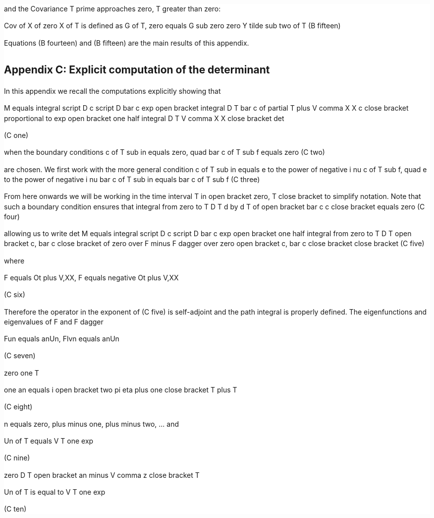 and the Covariance T prime approaches zero, T greater than zero:

Cov of X of zero X of T is defined as G of T, zero equals G sub zero zero Y tilde sub two of T (B fifteen)

Equations (B fourteen) and (B fifteen) are the main results of this appendix.


## Appendix C: Explicit computation of the determinant

In this appendix we recall the computations explicitly showing that

M equals integral script D c script D bar c exp open bracket integral D T bar c of partial T plus V comma X X c close bracket proportional to exp open bracket one half integral D T V comma X X close bracket det

(C one)

when the boundary conditions c of T sub in equals zero, quad bar c of T sub f equals zero (C two)

are chosen. We first work with the more general condition c of T sub in equals e to the power of negative i nu c of T sub f, quad e to the power of negative i nu bar c of T sub in equals bar c of T sub f (C three)

From here onwards we will be working in the time interval T in open bracket zero, T close bracket to simplify notation. Note that such a boundary condition ensures that integral from zero to T D T d by d T of open bracket bar c c close bracket equals zero (C four)

allowing us to write det M equals integral script D c script D bar c exp open bracket one half integral from zero to T D T open bracket c, bar c close bracket of zero over F minus F dagger over zero open bracket c, bar c close bracket close bracket (C five)

where

F equals Ot plus V,XX, F equals negative Ot plus V,XX

(C six)

Therefore the operator in the exponent of (C five) is self-adjoint and the path integral is properly defined. The eigenfunctions and eigenvalues of F and F dagger

Fun equals anUn, Flvn equals anUn

(C seven)

zero one T

one an equals i open bracket two pi eta plus one close bracket T plus T

(C eight)

n equals zero, plus minus one, plus minus two, ... and

Un of T equals V T one exp

(C nine)

zero D T open bracket an minus V comma z close bracket T

Un of T is equal to V T one exp

(C ten)
